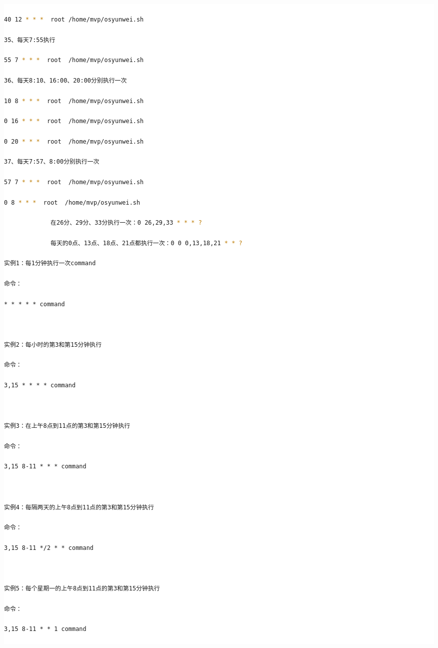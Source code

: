 ```bash
 
40 12 * * *  root /home/mvp/osyunwei.sh
 
35、每天7:55执行
 
55 7 * * *  root  /home/mvp/osyunwei.sh
 
36、每天8:10、16:00、20:00分别执行一次
 
10 8 * * *  root  /home/mvp/osyunwei.sh
 
0 16 * * *  root  /home/mvp/osyunwei.sh
 
0 20 * * *  root  /home/mvp/osyunwei.sh
 
37、每天7:57、8:00分别执行一次
 
57 7 * * *  root  /home/mvp/osyunwei.sh
 
0 8 * * *  root  /home/mvp/osyunwei.sh
 
             在26分、29分、33分执行一次：0 26,29,33 * * * ?
 
             每天的0点、13点、18点、21点都执行一次：0 0 0,13,18,21 * * ?
 
实例1：每1分钟执行一次command
 
命令：
 
* * * * * command
 
 
 
实例2：每小时的第3和第15分钟执行
 
命令：
 
3,15 * * * * command
 
 
 
实例3：在上午8点到11点的第3和第15分钟执行
 
命令：
 
3,15 8-11 * * * command
 
 
 
实例4：每隔两天的上午8点到11点的第3和第15分钟执行
 
命令：
 
3,15 8-11 */2 * * command
 
 
 
实例5：每个星期一的上午8点到11点的第3和第15分钟执行
 
命令：
 
3,15 8-11 * * 1 command
 
```